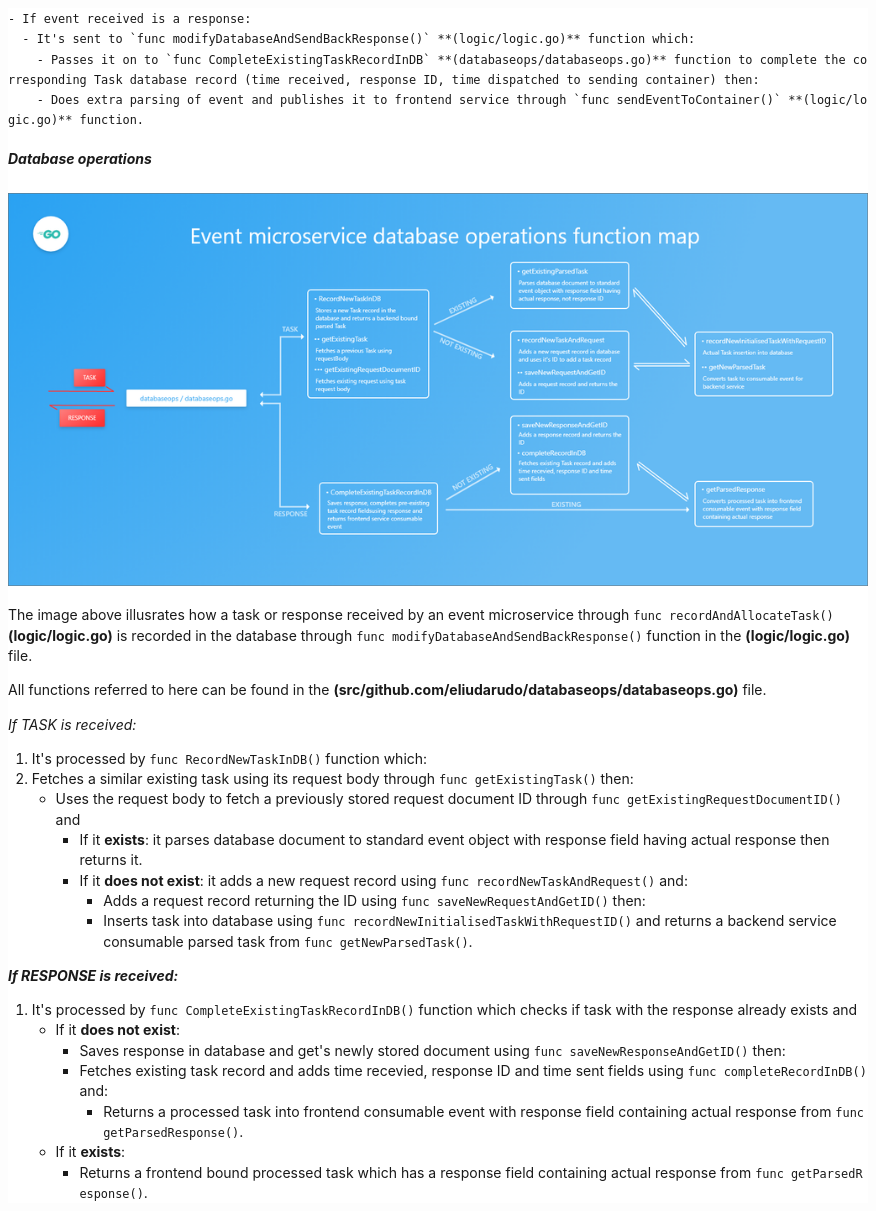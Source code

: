     - If event received is a response:
      - It's sent to `func modifyDatabaseAndSendBackResponse()` **(logic/logic.go)** function which:
        - Passes it on to `func CompleteExistingTaskRecordInDB` **(databaseops/databaseops.go)** function to complete the corresponding Task database record (time received, response ID, time dispatched to sending container) then:
        - Does extra parsing of event and publishes it to frontend service through `func sendEventToContainer()` **(logic/logic.go)** function.  


##### Database operations

![alt text](images/go-events-database.png "Go events service database function map illustration")

The image above illusrates how a task or response received by an event microservice through `func recordAndAllocateTask()` **(logic/logic.go)** is recorded in the database through `func modifyDatabaseAndSendBackResponse()` function in the **(logic/logic.go)** file.

All functions referred to here can be found in the **(src/github.com/eliudarudo/databaseops/databaseops.go)** file.

*If TASK is received:*
1. It's processed by `func RecordNewTaskInDB()` function which:
2. Fetches a similar existing task using its request body through `func getExistingTask()` then:
    - Uses the request body to fetch a previously stored request document ID through `func getExistingRequestDocumentID()` and
      - If it **exists**: it parses database document to standard event object with response field having actual response then returns it.
      - If it **does not exist**: it adds a new request record  using `func recordNewTaskAndRequest()` and: 
        - Adds a request record returning the ID using `func saveNewRequestAndGetID()` then:
        -  Inserts task into database using `func recordNewInitialisedTaskWithRequestID()` and returns a backend service consumable parsed task from `func getNewParsedTask()`.

*__If RESPONSE is received:__*
1. It's processed by `func CompleteExistingTaskRecordInDB()` function which checks if task with the response already exists and
   - If it **does not exist**: 
	   - Saves response in database and get's newly stored document using `func saveNewResponseAndGetID()` then:
	   - Fetches existing task record and adds time recevied, response ID and time sent fields using `func completeRecordInDB()` and:
	     - Returns a processed task into frontend consumable event with response field containing actual response from `func getParsedResponse()`.
   - If it **exists**:
      - Returns a frontend bound processed task which has a response field containing actual response from `func getParsedResponse()`.

